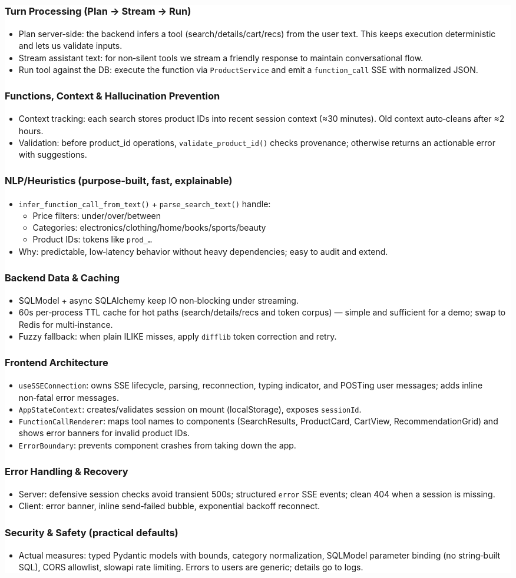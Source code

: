 ### Turn Processing (Plan → Stream → Run)

- Plan server‑side: the backend infers a tool (search/details/cart/recs) from the user text. This keeps execution deterministic and lets us validate inputs.
- Stream assistant text: for non‑silent tools we stream a friendly response to maintain conversational flow.
- Run tool against the DB: execute the function via `ProductService` and emit a `function_call` SSE with normalized JSON.

### Functions, Context & Hallucination Prevention

- Context tracking: each search stores product IDs into recent session context (≈30 minutes). Old context auto‑cleans after ≈2 hours.
- Validation: before product_id operations, `validate_product_id()` checks provenance; otherwise returns an actionable error with suggestions.

### NLP/Heuristics (purpose‑built, fast, explainable)

- `infer_function_call_from_text()` + `parse_search_text()` handle:
  - Price filters: under/over/between
  - Categories: electronics/clothing/home/books/sports/beauty
  - Product IDs: tokens like `prod_…`
- Why: predictable, low‑latency behavior without heavy dependencies; easy to audit and extend.

### Backend Data & Caching

- SQLModel + async SQLAlchemy keep IO non‑blocking under streaming.
- 60s per‑process TTL cache for hot paths (search/details/recs and token corpus) — simple and sufficient for a demo; swap to Redis for multi‑instance.
- Fuzzy fallback: when plain ILIKE misses, apply `difflib` token correction and retry.

### Frontend Architecture

- `useSSEConnection`: owns SSE lifecycle, parsing, reconnection, typing indicator, and POSTing user messages; adds inline non‑fatal error messages.
- `AppStateContext`: creates/validates session on mount (localStorage), exposes `sessionId`.
- `FunctionCallRenderer`: maps tool names to components (SearchResults, ProductCard, CartView, RecommendationGrid) and shows error banners for invalid product IDs.
- `ErrorBoundary`: prevents component crashes from taking down the app.

### Error Handling & Recovery

- Server: defensive session checks avoid transient 500s; structured `error` SSE events; clean 404 when a session is missing.
- Client: error banner, inline send‑failed bubble, exponential backoff reconnect.

### Security & Safety (practical defaults)

- Actual measures: typed Pydantic models with bounds, category normalization, SQLModel parameter binding (no string‑built SQL), CORS allowlist, slowapi rate limiting. Errors to users are generic; details go to logs.
